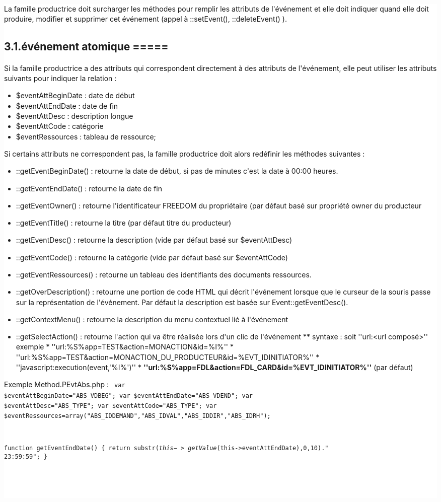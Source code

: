La famille productrice doit surcharger les méthodes pour remplir les attributs de l'événement et elle doit indiquer quand elle doit produire, modifier et supprimer cet événement (appel à ::setEvent(), ::deleteEvent() ).

## 3.1.événement atomique =====

Si la famille productrice a des attributs qui correspondent directement à des attributs de l'événement, elle peut utiliser les attributs suivants pour indiquer la relation :

  * $eventAttBeginDate : date de début
  * $eventAttEndDate : date de fin
  * $eventAttDesc : description longue
  * $eventAttCode : catégorie
  * $eventRessources : tableau de ressource;

Si certains attributs ne correspondent pas, la famille productrice doit alors redéfinir les méthodes suivantes :

  * ::getEventBeginDate() : retourne la date de début, si pas de minutes c'est la date à 00:00 heures.
  * ::getEventEndDate() : retourne la date de fin
  * ::getEventOwner() : retourne l'identificateur FREEDOM du propriétaire (par défaut basé sur propriété owner du producteur
  * ::getEventTitle() : retourne la titre (par défaut titre du producteur)
  * ::getEventDesc() : retourne la description (vide par défaut basé sur $eventAttDesc)
  * ::getEventCode() : retourne la catégorie (vide par défaut basé sur $eventAttCode)
  * ::getEventRessources() : retourne un tableau des identifiants des documents ressources.

  * ::getOverDescription() : retourne une portion de code HTML qui décrit l'événement lorsque que le curseur de la souris passe sur la représentation de l'événement. Par défaut la description est basée sur Event::getEventDesc().
  * ::getContextMenu() : retourne la description du menu contextuel lié à l'événement
  * ::getSelectAction() : retourne l'action qui va être réalisée lors d'un clic de l'événement 
      **                               syntaxe : soit ''url:<url composé>'' exemple 
        * ''url:%S%app=TEST&action=MONACTION&id=%I%''
        * ''url:%S%app=TEST&action=MONACTION_DU_PRODUCTEUR&id=%EVT_IDINITIATOR%''
        * ''javascript:execution(event,'%I%')''
        * **''url:%S%app=FDL&action=FDL_CARD&id=%EVT_IDINITIATOR%''** (par défaut)
       


                                                                 



Exemple Method.PEvtAbs.php :
<code php>
var $eventAttBeginDate="ABS_VDBEG";
var $eventAttEndDate="ABS_VDEND";
var $eventAttDesc="ABS_TYPE";
var $eventAttCode="ABS_TYPE";
var $eventRessources=array("ABS_IDDEMAND","ABS_IDVAL","ABS_IDDIR","ABS_IDRH");


function getEventEndDate() {
 return substr($this->getValue($this->eventAttEndDate),0,10)." 23:59:59";
}
